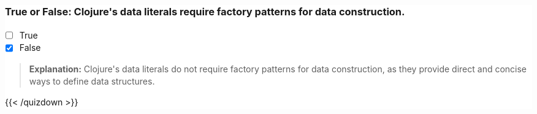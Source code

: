 ### True or False: Clojure's data literals require factory patterns for data construction.

- [ ] True
- [x] False

> **Explanation:** Clojure's data literals do not require factory patterns for data construction, as they provide direct and concise ways to define data structures.

{{< /quizdown >}}
